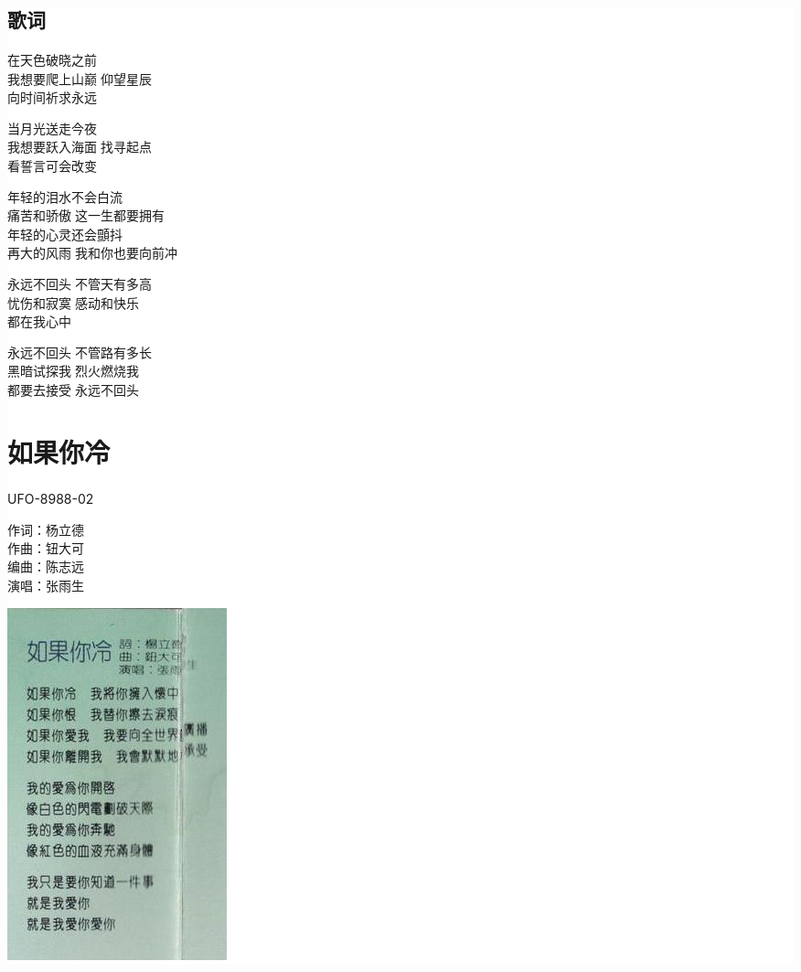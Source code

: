 ## 歌词

在天色破晓之前  
我想要爬上山巅 仰望星辰  
向时间祈求永远

当月光送走今夜  
我想要跃入海面 找寻起点  
看誓言可会改变

年轻的泪水不会白流  
痛苦和骄傲 这一生都要拥有  
年轻的心灵还会顫抖  
再大的风雨 我和你也要向前冲

永远不回头 不管天有多高  
忧伤和寂寞 感动和快乐  
都在我心中

永远不回头 不管路有多长  
黑暗试探我 烈火燃烧我  
都要去接受 永远不回头

# 如果你冷

UFO-8988-02

作词：杨立德  
作曲：钮大可  
编曲：陈志远  
演唱：张雨生

![如果你冷](./rgnl.jpg)
